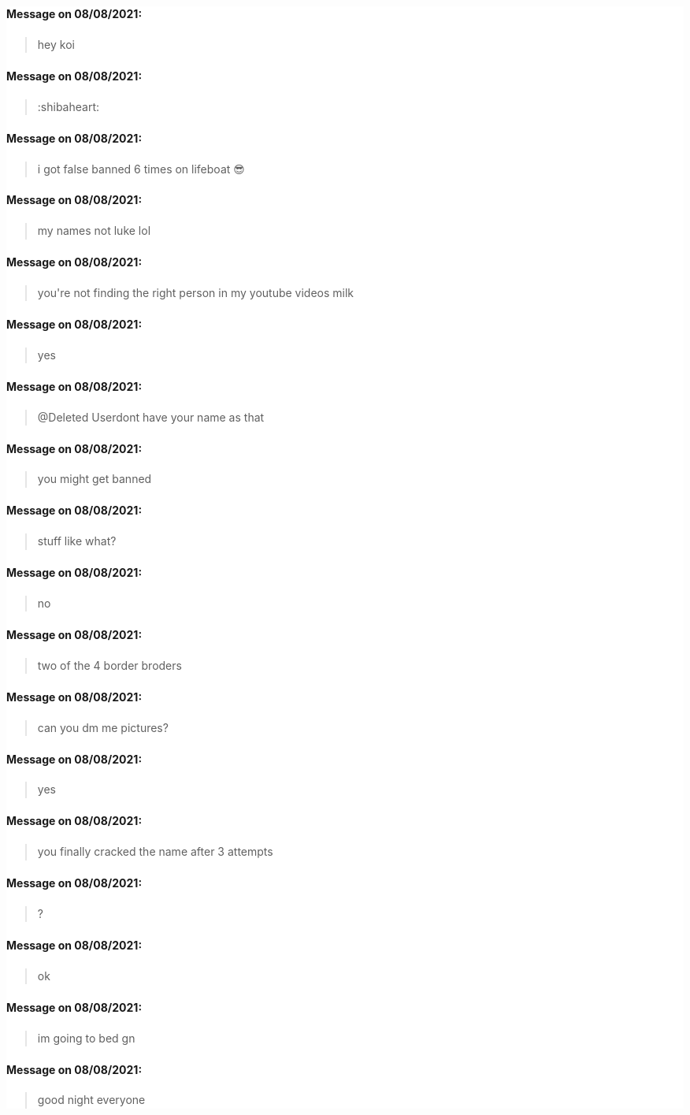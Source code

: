 #### Message on 08/08/2021:
> hey koi

#### Message on 08/08/2021:
> :shibaheart:

#### Message on 08/08/2021:
> i got false banned 6 times on lifeboat 😎

#### Message on 08/08/2021:
> my names not luke lol

#### Message on 08/08/2021:
> you're not finding the right person in my youtube videos milk

#### Message on 08/08/2021:
> yes

#### Message on 08/08/2021:
> @Deleted Userdont have your name as that

#### Message on 08/08/2021:
> you might get banned

#### Message on 08/08/2021:
> stuff like what?

#### Message on 08/08/2021:
> no

#### Message on 08/08/2021:
> two of the 4 border broders

#### Message on 08/08/2021:
> can you dm me pictures?

#### Message on 08/08/2021:
> yes

#### Message on 08/08/2021:
> you finally cracked the name after 3 attempts

#### Message on 08/08/2021:
> ?

#### Message on 08/08/2021:
> ok

#### Message on 08/08/2021:
> im going to bed gn

#### Message on 08/08/2021:
> good night everyone
